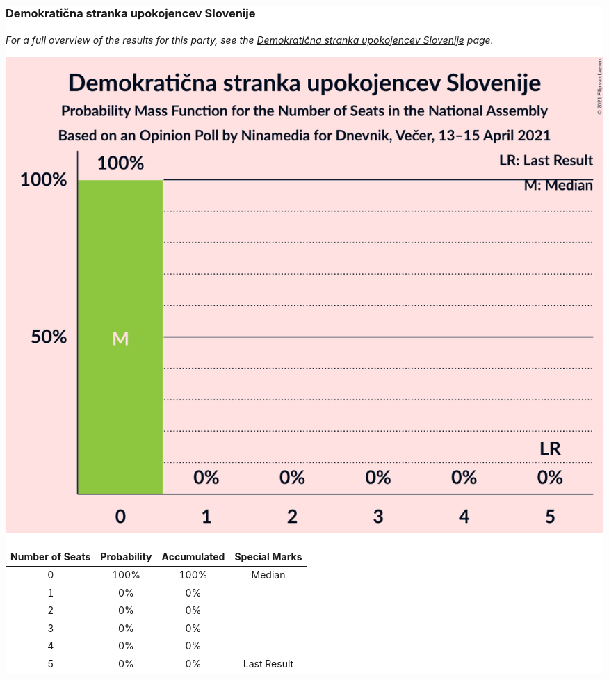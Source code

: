### Demokratična stranka upokojencev Slovenije

*For a full overview of the results for this party, see the [Demokratična stranka upokojencev Slovenije](party-demokratičnastrankaupokojencevslovenije.html) page.*

![Graph with seats probability mass function not yet produced](2021-04-15-Ninamedia-seats-pmf-demokratičnastrankaupokojencevslovenije.png "Seats Probability Mass Function")

| Number of Seats | Probability | Accumulated | Special Marks |
|:---------------:|:-----------:|:-----------:|:-------------:|
| 0 | 100% | 100% | Median |
| 1 | 0% | 0% |  |
| 2 | 0% | 0% |  |
| 3 | 0% | 0% |  |
| 4 | 0% | 0% |  |
| 5 | 0% | 0% | Last Result |
